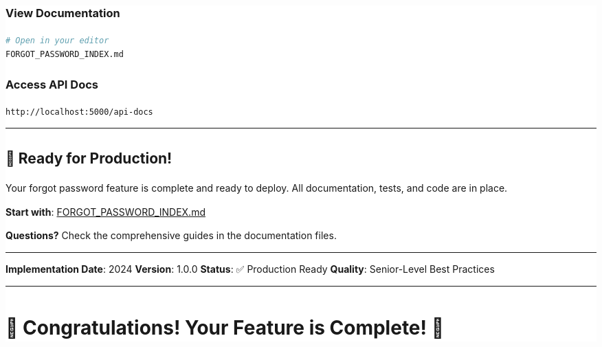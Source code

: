 ### View Documentation
```bash
# Open in your editor
FORGOT_PASSWORD_INDEX.md
```

### Access API Docs
```
http://localhost:5000/api-docs
```

---

## 🚀 Ready for Production!

Your forgot password feature is complete and ready to deploy. All documentation, tests, and code are in place.

**Start with**: [FORGOT_PASSWORD_INDEX.md](FORGOT_PASSWORD_INDEX.md)

**Questions?** Check the comprehensive guides in the documentation files.

---

**Implementation Date**: 2024
**Version**: 1.0.0
**Status**: ✅ Production Ready
**Quality**: Senior-Level Best Practices

---

# 🎊 Congratulations! Your Feature is Complete! 🎊
